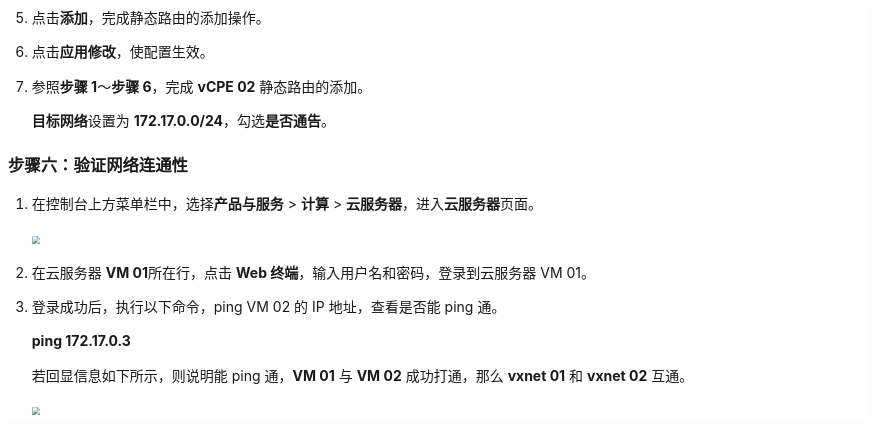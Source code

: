 5. 点击**添加**，完成静态路由的添加操作。

6. 点击**应用修改**，使配置生效。

7. 参照**步骤 1**～**步骤 6**，完成 **vCPE 02** 静态路由的添加。

   **目标网络**设置为 **172.17.0.0/24**，勾选**是否通告**。

### 步骤六：验证网络连通性

1. 在控制台上方菜单栏中，选择**产品与服务** > **计算** > **云服务器**，进入**云服务器**页面。

   <img src="../../_images/qs_vcpe_vm_list.png" style="zoom:50%;" />

2. 在云服务器 **VM 01**所在行，点击 **Web 终端**，输入用户名和密码，登录到云服务器 VM 01。

3. 登录成功后，执行以下命令，ping VM 02 的 IP 地址，查看是否能 ping 通。

   **ping 172.17.0.3**

   若回显信息如下所示，则说明能 ping 通，**VM 01** 与 **VM 02** 成功打通，那么 **vxnet 01** 和 **vxnet 02** 互通。

   <img src="../../_images/qs_vcpe_ping_access.png" style="zoom:50%;" />
